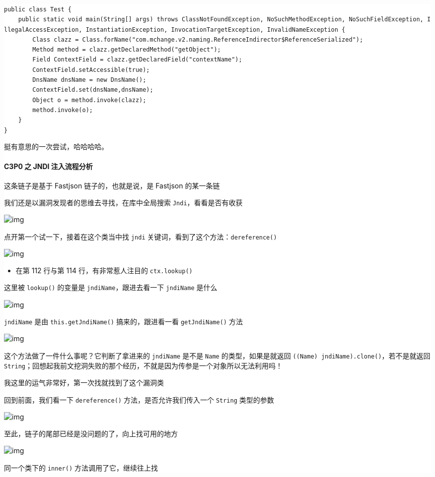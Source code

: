 ```
public class Test {  
    public static void main(String[] args) throws ClassNotFoundException, NoSuchMethodException, NoSuchFieldException, IllegalAccessException, InstantiationException, InvocationTargetException, InvalidNameException {  
        Class clazz = Class.forName("com.mchange.v2.naming.ReferenceIndirector$ReferenceSerialized");  
        Method method = clazz.getDeclaredMethod("getObject");  
        Field ContextField = clazz.getDeclaredField("contextName");  
        ContextField.setAccessible(true);  
        DnsName dnsName = new DnsName();  
        ContextField.set(dnsName,dnsName);  
        Object o = method.invoke(clazz);  
        method.invoke(o);  
    }  
}
```

挺有意思的一次尝试，哈哈哈哈。

#### C3P0 之 JNDI 注入流程分析

这条链子是基于 Fastjson 链子的，也就是说，是 Fastjson 的某一条链

我们还是以漏洞发现者的思维去寻找，在库中全局搜索 `Jndi`，看看是否有收获

![img](https://drun1baby.top/2022/10/06/Java%E5%8F%8D%E5%BA%8F%E5%88%97%E5%8C%96%E4%B9%8BC3P0%E9%93%BE/FindJndi.png)

点开第一个试一下，接着在这个类当中找 `jndi` 关键词，看到了这个方法：`dereference()`

![img](https://drun1baby.top/2022/10/06/Java%E5%8F%8D%E5%BA%8F%E5%88%97%E5%8C%96%E4%B9%8BC3P0%E9%93%BE/dereference.png)

- 在第 112 行与第 114 行，有非常惹人注目的 `ctx.lookup()`

这里被 `lookup()` 的变量是 `jndiName`，跟进去看一下 `jndiName` 是什么

![img](https://drun1baby.top/2022/10/06/Java%E5%8F%8D%E5%BA%8F%E5%88%97%E5%8C%96%E4%B9%8BC3P0%E9%93%BE/jndiName.png)

`jndiName` 是由 `this.getJndiName()` 搞来的，跟进看一看 `getJndiName()` 方法

![img](https://drun1baby.top/2022/10/06/Java%E5%8F%8D%E5%BA%8F%E5%88%97%E5%8C%96%E4%B9%8BC3P0%E9%93%BE/getJndiName.png)

这个方法做了一件什么事呢？它判断了拿进来的 `jndiName` 是不是 `Name` 的类型，如果是就返回 `((Name) jndiName).clone()`，若不是就返回 `String`；回想起我前文挖洞失败的那个经历，不就是因为传参是一个对象所以无法利用吗！

我这里的运气非常好，第一次找就找到了这个漏洞类

回到前面，我们看一下 `dereference()` 方法，是否允许我们传入一个 `String` 类型的参数

![img](https://drun1baby.top/2022/10/06/Java%E5%8F%8D%E5%BA%8F%E5%88%97%E5%8C%96%E4%B9%8BC3P0%E9%93%BE/dereferenceString.png)

至此，链子的尾部已经是没问题的了，向上找可用的地方

![img](https://drun1baby.top/2022/10/06/Java%E5%8F%8D%E5%BA%8F%E5%88%97%E5%8C%96%E4%B9%8BC3P0%E9%93%BE/inner.png)

同一个类下的 `inner()` 方法调用了它，继续往上找
